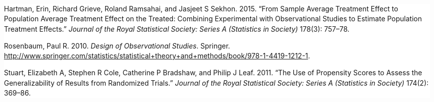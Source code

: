 Hartman, Erin, Richard Grieve, Roland Ramsahai, and Jasjeet S Sekhon.
2015. “From Sample Average Treatment Effect to Population Average
Treatment Effect on the Treated: Combining Experimental with
Observational Studies to Estimate Population Treatment Effects.”
*Journal of the Royal Statistical Society: Series A (Statistics in
Society)* 178(3): 757–78.

Rosenbaum, Paul R. 2010. *Design of Observational Studies*. Springer.
<http://www.springer.com/statistics/statistical+theory+and+methods/book/978-1-4419-1212-1>.

Stuart, Elizabeth A, Stephen R Cole, Catherine P Bradshaw, and Philip J
Leaf. 2011. “The Use of Propensity Scores to Assess the Generalizability
of Results from Randomized Trials.” *Journal of the Royal Statistical
Society: Series A (Statistics in Society)* 174(2): 369–86.

[^1]: [*This
    website*](http://plato.stanford.edu/entries/scientific-explanation/)
    seems useful as a starting place to think about explanation. See
    also (cites).

[^2]: Here following @gaines2011experimental on their discussion of the
    differences in causal effects on people who would choose to be
    exposed to a treatment versus the people forced to be exposed in
    standard experimental protocols.

[^3]: Add a Note about @gaines2011experimental on experiments with
    self-selection.

[^4]: Note all of the problems that attend this notion; perhaps note the
    white swan argument.
